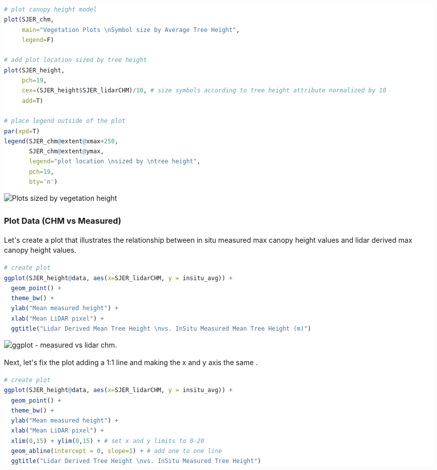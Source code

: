 ```r
# plot canopy height model
plot(SJER_chm,
     main="Vegetation Plots \nSymbol size by Average Tree Height",
     legend=F)

# add plot location sized by tree height
plot(SJER_height,
     pch=19,
     cex=(SJER_height$SJER_lidarCHM)/10, # size symbols according to tree height attribute normalized by 10
     add=T)

# place legend outside of the plot
par(xpd=T)
legend(SJER_chm@extent@xmax+250,
       SJER_chm@extent@ymax,
       legend="plot location \nsized by \ntree height",
       pch=19,
       bty='n')
```

<img src="{{ site.url }}/images/rfigs/course-materials/earth-analytics/week-5/in-class/2017-02-15-spatial02-extract-raster-values/create-spatial-plot-1.png" title="Plots sized by vegetation height" alt="Plots sized by vegetation height" width="100%" />


### Plot Data (CHM vs Measured)
Let's create a plot that illustrates the relationship between in situ measured
max canopy height values and lidar derived max canopy height values.



```r
# create plot
ggplot(SJER_height@data, aes(x=SJER_lidarCHM, y = insitu_avg)) +
  geom_point() +
  theme_bw() +
  ylab("Mean measured height") +
  xlab("Mean LiDAR pixel") +
  ggtitle("Lidar Derived Mean Tree Height \nvs. InSitu Measured Mean Tree Height (m)")
```

<img src="{{ site.url }}/images/rfigs/course-materials/earth-analytics/week-5/in-class/2017-02-15-spatial02-extract-raster-values/plot-w-ggplot-1.png" title="ggplot - measured vs lidar chm." alt="ggplot - measured vs lidar chm." width="100%" />

Next, let's fix the plot adding a 1:1 line and making the x and y axis the same .


```r
# create plot
ggplot(SJER_height@data, aes(x=SJER_lidarCHM, y = insitu_avg)) +
  geom_point() +
  theme_bw() +
  ylab("Mean measured height") +
  xlab("Mean LiDAR pixel") +
  xlim(0,15) + ylim(0,15) + # set x and y limits to 0-20
  geom_abline(intercept = 0, slope=1) + # add one to one line
  ggtitle("Lidar Derived Tree Height \nvs. InSitu Measured Tree Height")
```
